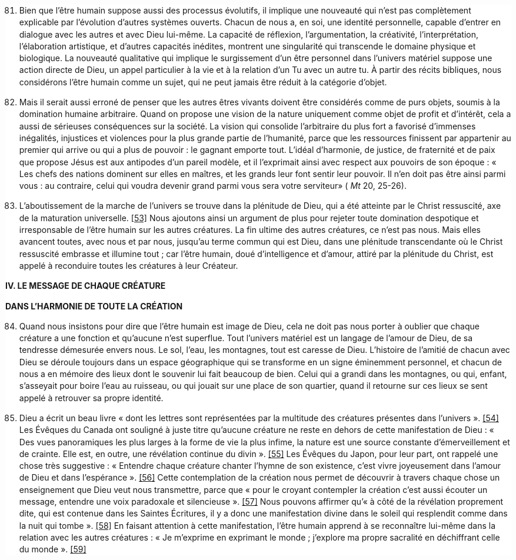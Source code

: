 81. Bien que l’être humain suppose aussi des processus évolutifs, il implique une nouveauté qui n’est pas complètement explicable par l’évolution d’autres systèmes ouverts. Chacun de nous a, en soi, une identité personnelle, capable d’entrer en dialogue avec les autres et avec Dieu lui-même. La capacité de réflexion, l’argumentation, la créativité, l’interprétation, l’élaboration artistique, et d’autres capacités inédites, montrent une singularité qui transcende le domaine physique et biologique. La nouveauté qualitative qui implique le surgissement d’un être personnel dans l’univers matériel suppose une action directe de Dieu, un appel particulier à la vie et à la relation d’un Tu avec un autre tu. À partir des récits bibliques, nous considérons l’être humain comme un sujet, qui ne peut jamais être réduit à la catégorie d’objet.

82. Mais il serait aussi erroné de penser que les autres êtres vivants doivent être considérés comme de purs objets, soumis à la domination humaine arbitraire. Quand on propose une vision de la nature uniquement comme objet de profit et d’intérêt, cela a aussi de sérieuses conséquences sur la société. La vision qui consolide l’arbitraire du plus fort a favorisé d’immenses inégalités, injustices et violences pour la plus grande partie de l’humanité, parce que les ressources finissent par appartenir au premier qui arrive ou qui a plus de pouvoir : le gagnant emporte tout. L’idéal d’harmonie, de justice, de fraternité et de paix que propose Jésus est aux antipodes d’un pareil modèle, et il l’exprimait ainsi avec respect aux pouvoirs de son époque : « Les chefs des nations dominent sur elles en maîtres, et les grands leur font sentir leur pouvoir. Il n’en doit pas être ainsi parmi vous : au contraire, celui qui voudra devenir grand parmi vous sera votre serviteur» ( *Mt* 20, 25-26).

83. L’aboutissement de la marche de l’univers se trouve dans la plénitude de Dieu, qui a été atteinte par le Christ ressuscité, axe de la maturation universelle. [\[53\]](#_ftn53 "") Nous ajoutons ainsi un argument de plus pour rejeter toute domination despotique et irresponsable de l’être humain sur les autres créatures. La fin ultime des autres créatures, ce n’est pas nous. Mais elles avancent toutes, avec nous et par nous, jusqu’au terme commun qui est Dieu, dans une plénitude transcendante où le Christ ressuscité embrasse et illumine tout ; car l’être humain, doué d’intelligence et d’amour, attiré par la plénitude du Christ, est appelé à reconduire toutes les créatures à leur Créateur.

**IV. LE MESSAGE DE CHAQUE CRÉATURE**

**DANS L’HARMONIE DE TOUTE LA CRÉATION**

84. Quand nous insistons pour dire que l’être humain est image de Dieu, cela ne doit pas nous porter à oublier que chaque créature a une fonction et qu’aucune n’est superflue. Tout l’univers matériel est un langage de l’amour de Dieu, de sa tendresse démesurée envers nous. Le sol, l’eau, les montagnes, tout est caresse de Dieu. L’histoire de l’amitié de chacun avec Dieu se déroule toujours dans un espace géographique qui se transforme en un signe éminemment personnel, et chacun de nous a en mémoire des lieux dont le souvenir lui fait beaucoup de bien. Celui qui a grandi dans les montagnes, ou qui, enfant, s’asseyait pour boire l’eau au ruisseau, ou qui jouait sur une place de son quartier, quand il retourne sur ces lieux se sent appelé à retrouver sa propre identité.

85. Dieu a écrit un beau livre « dont les lettres sont représentées par la multitude des créatures présentes dans l’univers ». [\[54\]](#_ftn54 "") Les Évêques du Canada ont souligné à juste titre qu’aucune créature ne reste en dehors de cette manifestation de Dieu : « Des vues panoramiques les plus larges à la forme de vie la plus infime, la nature est une source constante d’émerveillement et de crainte. Elle est, en outre, une révélation continue du divin ». [\[55\]](#_ftn55 "") Les Évêques du Japon, pour leur part, ont rappelé une chose très suggestive : « Entendre chaque créature chanter l’hymne de son existence, c’est vivre joyeusement dans l’amour de Dieu et dans l’espérance ». [\[56\]](#_ftn56 "") Cette contemplation de la création nous permet de découvrir à travers chaque chose un enseignement que Dieu veut nous transmettre, parce que « pour le croyant contempler la création c’est aussi écouter un message, entendre une voix paradoxale et silencieuse ». [\[57\]](#_ftn57 "") Nous pouvons affirmer qu’« à côté de la révélation proprement dite, qui est contenue dans les Saintes Écritures, il y a donc une manifestation divine dans le soleil qui resplendit comme dans la nuit qui tombe ». [\[58\]](#_ftn58 "") En faisant attention à cette manifestation, l’être humain apprend à se reconnaître lui-même dans la relation avec les autres créatures : « Je m’exprime en exprimant le monde ; j’explore ma propre sacralité en déchiffrant celle du monde ». [\[59\]](#_ftn59 "")
